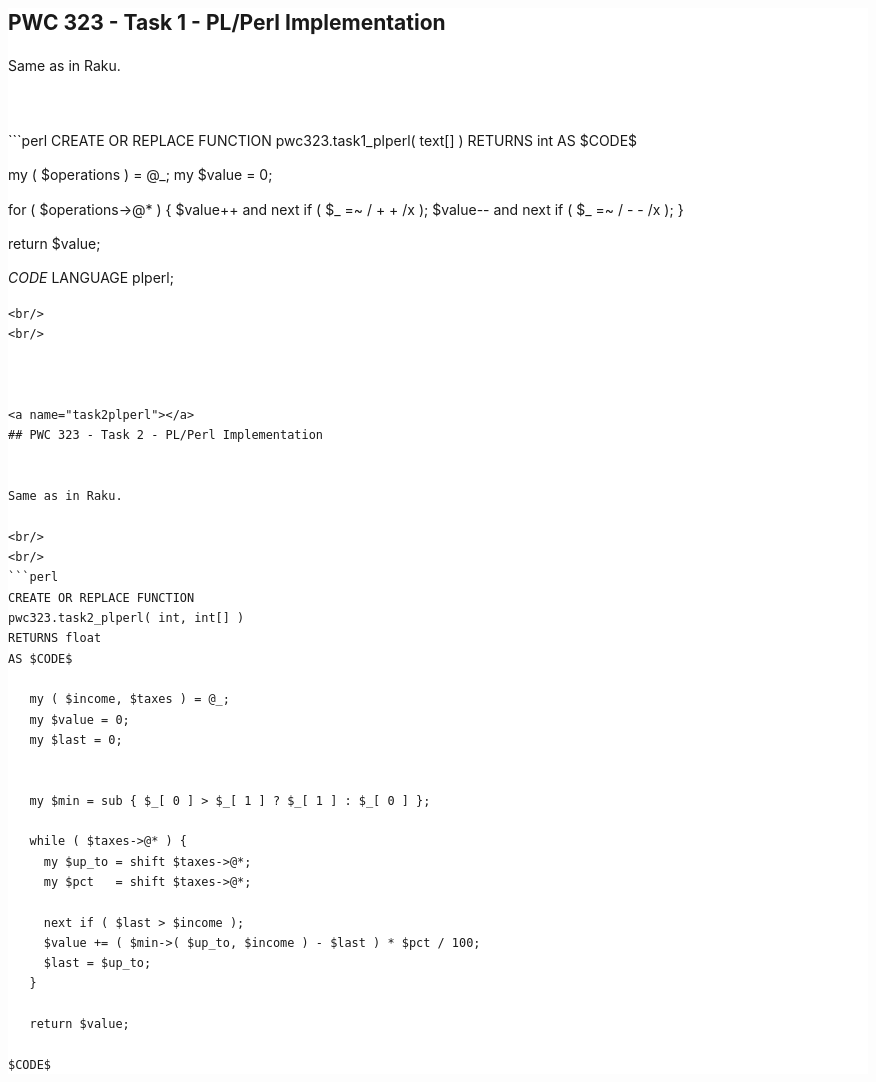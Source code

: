 
<a name="task1plperl"></a>
## PWC 323 - Task 1 - PL/Perl Implementation

Same as in Raku.

<br/>
<br/>
```perl
CREATE OR REPLACE FUNCTION
pwc323.task1_plperl( text[] )
RETURNS int
AS $CODE$

   my ( $operations ) = @_;
   my $value = 0;

   for ( $operations->@* ) {
       $value++ and next if ( $_ =~ / \+ \+ /x );
       $value-- and next if ( $_ =~ / \- \- /x );
   }

   return $value;

$CODE$
LANGUAGE plperl;

```
<br/>
<br/>



<a name="task2plperl"></a>
## PWC 323 - Task 2 - PL/Perl Implementation


Same as in Raku.

<br/>
<br/>
```perl
CREATE OR REPLACE FUNCTION
pwc323.task2_plperl( int, int[] )
RETURNS float
AS $CODE$

   my ( $income, $taxes ) = @_;
   my $value = 0;
   my $last = 0;


   my $min = sub { $_[ 0 ] > $_[ 1 ] ? $_[ 1 ] : $_[ 0 ] };

   while ( $taxes->@* ) {
   	 my $up_to = shift $taxes->@*;
	 my $pct   = shift $taxes->@*;

	 next if ( $last > $income );
	 $value += ( $min->( $up_to, $income ) - $last ) * $pct / 100;
	 $last = $up_to;
   }

   return $value;

$CODE$
```